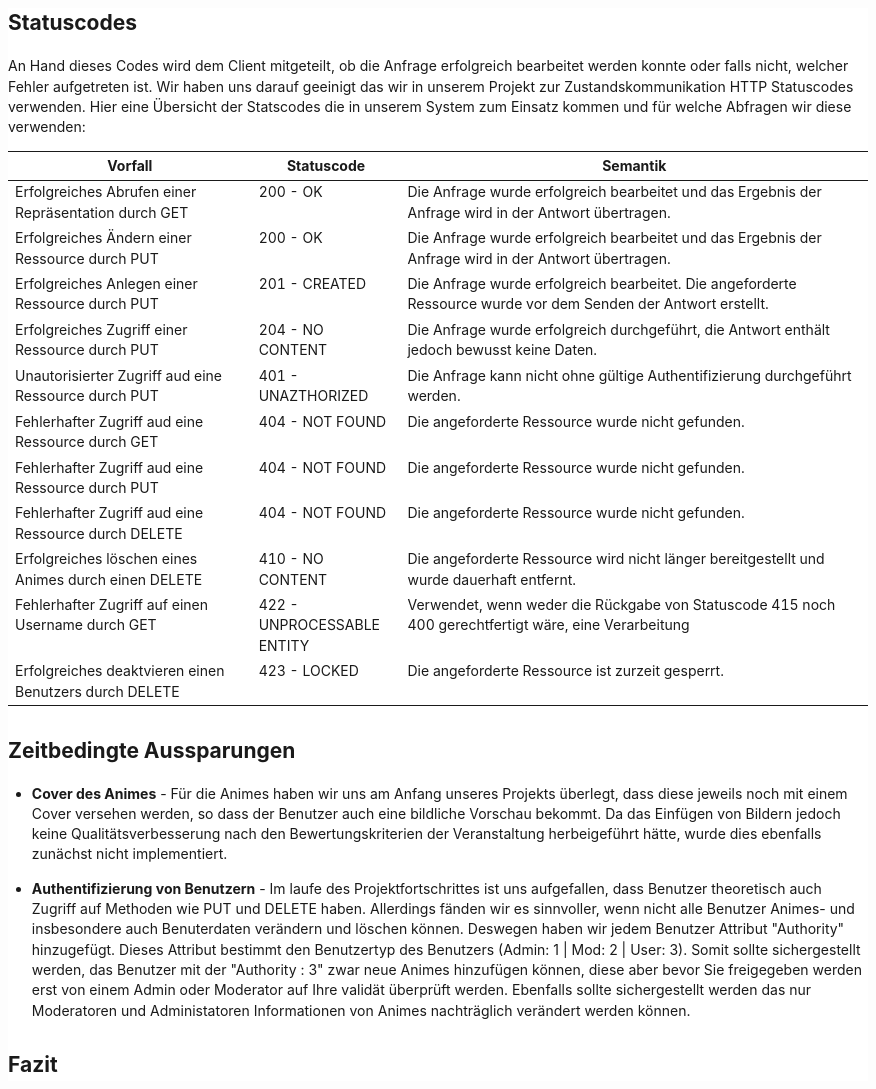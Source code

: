 ## Statuscodes

An Hand dieses Codes wird dem Client mitgeteilt, ob die Anfrage erfolgreich bearbeitet werden konnte oder falls nicht, welcher Fehler aufgetreten ist.
Wir haben uns darauf geeinigt das wir in unserem Projekt zur Zustandskommunikation HTTP Statuscodes verwenden.
Hier eine Übersicht der Statscodes die in unserem System zum Einsatz kommen und für welche Abfragen wir diese verwenden:


| Vorfall                                                | Statuscode                 | Semantik                                                                                                       |
| ------------------------------------------------------ | -------------------------- | ------------------------------------------------------------------------------------------------------------------ |
| Erfolgreiches Abrufen einer Repräsentation durch GET   | 200 - OK                   | Die Anfrage wurde erfolgreich bearbeitet und das Ergebnis der Anfrage wird in der Antwort übertragen.              |
| Erfolgreiches Ändern einer Ressource durch PUT         | 200 - OK                   | Die Anfrage wurde erfolgreich bearbeitet und das Ergebnis der Anfrage wird in der Antwort übertragen.              |
| Erfolgreiches Anlegen einer Ressource durch PUT        | 201 - CREATED              | Die Anfrage wurde erfolgreich bearbeitet. Die angeforderte Ressource wurde vor dem Senden der Antwort erstellt.    |
| Erfolgreiches Zugriff einer Ressource durch PUT        | 204 - NO CONTENT           | Die Anfrage wurde erfolgreich durchgeführt, die Antwort enthält jedoch bewusst keine Daten.                        |
| Unautorisierter Zugriff aud eine Ressource durch PUT   | 401 - UNAZTHORIZED         | Die Anfrage kann nicht ohne gültige Authentifizierung durchgeführt werden.                                         |
| Fehlerhafter Zugriff aud eine Ressource durch GET      | 404 - NOT FOUND            | Die angeforderte Ressource wurde nicht gefunden.                                                                   |
| Fehlerhafter Zugriff aud eine Ressource durch PUT      | 404 - NOT FOUND            | Die angeforderte Ressource wurde nicht gefunden.                                                                   |
| Fehlerhafter Zugriff aud eine Ressource durch DELETE   | 404 - NOT FOUND            | Die angeforderte Ressource wurde nicht gefunden.                                                                   |
| Erfolgreiches löschen eines Animes durch einen DELETE  | 410 - NO CONTENT           | Die angeforderte Ressource wird nicht länger bereitgestellt und wurde dauerhaft entfernt.                          |
| Fehlerhafter Zugriff auf einen Username durch GET      | 422 - UNPROCESSABLE ENTITY | Verwendet, wenn weder die Rückgabe von Statuscode 415 noch 400 gerechtfertigt wäre, eine Verarbeitung              |
| Erfolgreiches deaktvieren einen Benutzers durch DELETE | 423 - LOCKED               | Die angeforderte Ressource ist zurzeit gesperrt.                                                                   |



## Zeitbedingte Aussparungen

* **Cover des Animes** - Für die Animes haben wir uns am Anfang unseres Projekts überlegt, dass diese jeweils noch mit einem Cover versehen werden, so dass der Benutzer auch eine bildliche Vorschau bekommt. Da das Einfügen von Bildern jedoch keine Qualitätsverbesserung nach den Bewertungskriterien der Veranstaltung herbeigeführt hätte, wurde dies ebenfalls zunächst nicht implementiert.

* **Authentifizierung von Benutzern** - Im laufe des Projektfortschrittes ist uns aufgefallen, dass Benutzer theoretisch auch Zugriff auf Methoden wie PUT und DELETE haben. Allerdings fänden wir es sinnvoller, wenn nicht alle Benutzer Animes- und insbesondere auch Benuterdaten verändern und löschen können. Deswegen haben wir jedem Benutzer Attribut "Authority" hinzugefügt. Dieses Attribut bestimmt den Benutzertyp des Benutzers (Admin: 1 | Mod: 2 | User: 3). Somit sollte sichergestellt werden, das Benutzer mit der "Authority : 3" zwar neue Animes hinzufügen können, diese aber bevor Sie freigegeben werden erst von einem Admin oder Moderator auf Ihre validät überprüft werden. Ebenfalls sollte sichergestellt werden das nur Moderatoren und Administatoren Informationen von Animes nachträglich verändert werden können.


## Fazit
